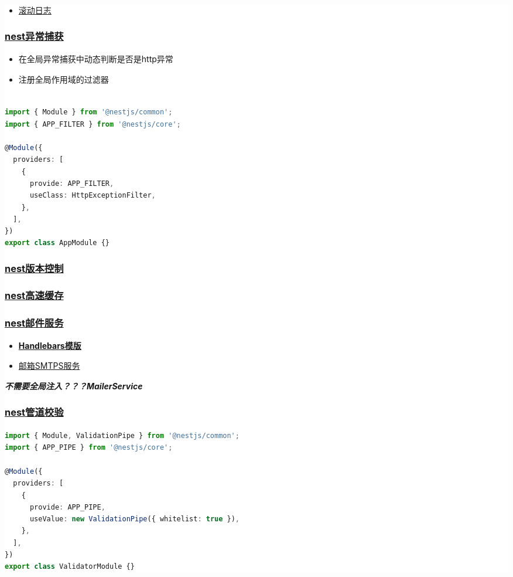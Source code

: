 - [滚动日志](https://github.com/winstonjs/winston-daily-rotate-file)

### [nest异常捕获](https://nest.nodejs.cn/exception-filters#%E6%8D%95%E8%8E%B7%E4%B8%80%E5%88%87)

- 在全局异常捕获中动态判断是否是http异常

- 注册全局作用域的过滤器

```typescript

import { Module } from '@nestjs/common';
import { APP_FILTER } from '@nestjs/core';

@Module({
  providers: [
    {
      provide: APP_FILTER,
      useClass: HttpExceptionFilter,
    },
  ],
})
export class AppModule {}

```

### [nest版本控制](https://nest.nodejs.cn/techniques/versioning#%E7%94%A8%E6%B3%95)

### [nest高速缓存](https://docs.nestjs.com/techniques/caching)

### [nest邮件服务](https://nest-modules.github.io/mailer/docs/mailer.html)

- [**Handlebars模版**](https://handlebarsjs.com/)

- [邮箱SMTPS服务](https://wx.mail.qq.com/account/index?sid=zTxNS4xQSUkuxDNvAJRieQAA#/?tab=safety&r=1746333737487)

***不需要全局注入？？？MailerService***

### [nest管道校验](https://docs.nestjs.com/techniques/validation)

```typescript
import { Module, ValidationPipe } from '@nestjs/common';
import { APP_PIPE } from '@nestjs/core';

@Module({
  providers: [
    {
      provide: APP_PIPE,
      useValue: new ValidationPipe({ whitelist: true }),
    },
  ],
})
export class ValidatorModule {}

```
